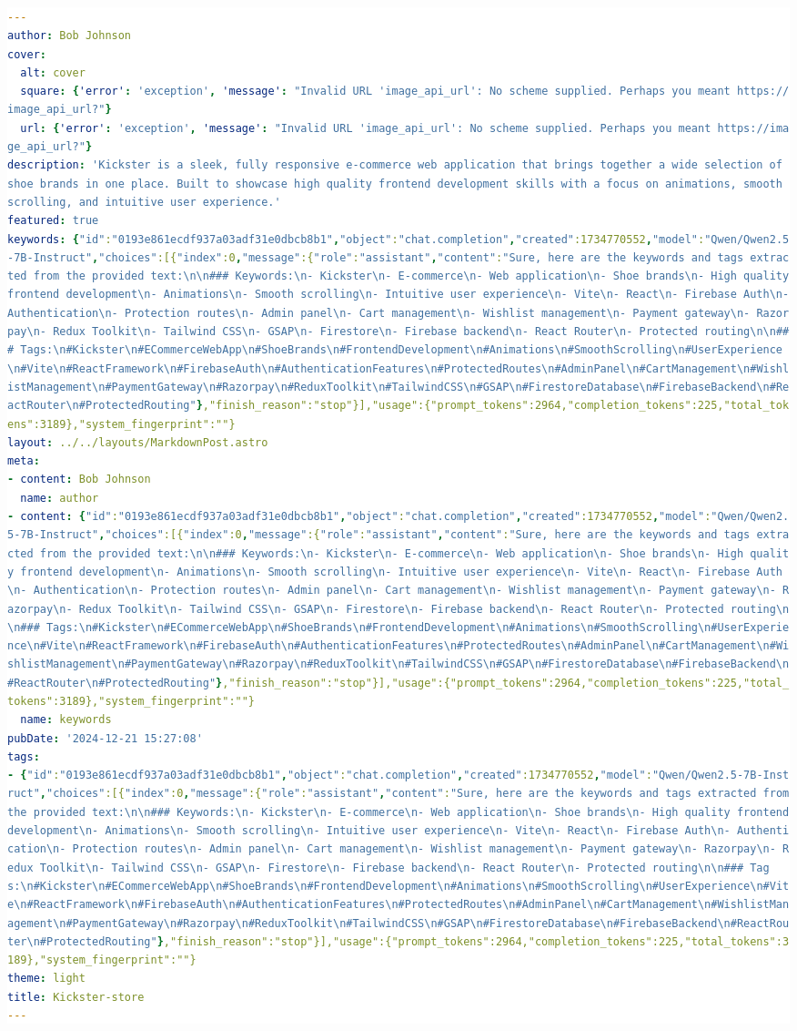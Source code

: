 ```yaml
---
author: Bob Johnson
cover:
  alt: cover
  square: {'error': 'exception', 'message': "Invalid URL 'image_api_url': No scheme supplied. Perhaps you meant https://image_api_url?"}
  url: {'error': 'exception', 'message': "Invalid URL 'image_api_url': No scheme supplied. Perhaps you meant https://image_api_url?"}
description: 'Kickster is a sleek, fully responsive e-commerce web application that brings together a wide selection of shoe brands in one place. Built to showcase high quality frontend development skills with a focus on animations, smooth scrolling, and intuitive user experience.'
featured: true
keywords: {"id":"0193e861ecdf937a03adf31e0dbcb8b1","object":"chat.completion","created":1734770552,"model":"Qwen/Qwen2.5-7B-Instruct","choices":[{"index":0,"message":{"role":"assistant","content":"Sure, here are the keywords and tags extracted from the provided text:\n\n### Keywords:\n- Kickster\n- E-commerce\n- Web application\n- Shoe brands\n- High quality frontend development\n- Animations\n- Smooth scrolling\n- Intuitive user experience\n- Vite\n- React\n- Firebase Auth\n- Authentication\n- Protection routes\n- Admin panel\n- Cart management\n- Wishlist management\n- Payment gateway\n- Razorpay\n- Redux Toolkit\n- Tailwind CSS\n- GSAP\n- Firestore\n- Firebase backend\n- React Router\n- Protected routing\n\n### Tags:\n#Kickster\n#ECommerceWebApp\n#ShoeBrands\n#FrontendDevelopment\n#Animations\n#SmoothScrolling\n#UserExperience\n#Vite\n#ReactFramework\n#FirebaseAuth\n#AuthenticationFeatures\n#ProtectedRoutes\n#AdminPanel\n#CartManagement\n#WishlistManagement\n#PaymentGateway\n#Razorpay\n#ReduxToolkit\n#TailwindCSS\n#GSAP\n#FirestoreDatabase\n#FirebaseBackend\n#ReactRouter\n#ProtectedRouting"},"finish_reason":"stop"}],"usage":{"prompt_tokens":2964,"completion_tokens":225,"total_tokens":3189},"system_fingerprint":""}
layout: ../../layouts/MarkdownPost.astro
meta:
- content: Bob Johnson
  name: author
- content: {"id":"0193e861ecdf937a03adf31e0dbcb8b1","object":"chat.completion","created":1734770552,"model":"Qwen/Qwen2.5-7B-Instruct","choices":[{"index":0,"message":{"role":"assistant","content":"Sure, here are the keywords and tags extracted from the provided text:\n\n### Keywords:\n- Kickster\n- E-commerce\n- Web application\n- Shoe brands\n- High quality frontend development\n- Animations\n- Smooth scrolling\n- Intuitive user experience\n- Vite\n- React\n- Firebase Auth\n- Authentication\n- Protection routes\n- Admin panel\n- Cart management\n- Wishlist management\n- Payment gateway\n- Razorpay\n- Redux Toolkit\n- Tailwind CSS\n- GSAP\n- Firestore\n- Firebase backend\n- React Router\n- Protected routing\n\n### Tags:\n#Kickster\n#ECommerceWebApp\n#ShoeBrands\n#FrontendDevelopment\n#Animations\n#SmoothScrolling\n#UserExperience\n#Vite\n#ReactFramework\n#FirebaseAuth\n#AuthenticationFeatures\n#ProtectedRoutes\n#AdminPanel\n#CartManagement\n#WishlistManagement\n#PaymentGateway\n#Razorpay\n#ReduxToolkit\n#TailwindCSS\n#GSAP\n#FirestoreDatabase\n#FirebaseBackend\n#ReactRouter\n#ProtectedRouting"},"finish_reason":"stop"}],"usage":{"prompt_tokens":2964,"completion_tokens":225,"total_tokens":3189},"system_fingerprint":""}
  name: keywords
pubDate: '2024-12-21 15:27:08'
tags:
- {"id":"0193e861ecdf937a03adf31e0dbcb8b1","object":"chat.completion","created":1734770552,"model":"Qwen/Qwen2.5-7B-Instruct","choices":[{"index":0,"message":{"role":"assistant","content":"Sure, here are the keywords and tags extracted from the provided text:\n\n### Keywords:\n- Kickster\n- E-commerce\n- Web application\n- Shoe brands\n- High quality frontend development\n- Animations\n- Smooth scrolling\n- Intuitive user experience\n- Vite\n- React\n- Firebase Auth\n- Authentication\n- Protection routes\n- Admin panel\n- Cart management\n- Wishlist management\n- Payment gateway\n- Razorpay\n- Redux Toolkit\n- Tailwind CSS\n- GSAP\n- Firestore\n- Firebase backend\n- React Router\n- Protected routing\n\n### Tags:\n#Kickster\n#ECommerceWebApp\n#ShoeBrands\n#FrontendDevelopment\n#Animations\n#SmoothScrolling\n#UserExperience\n#Vite\n#ReactFramework\n#FirebaseAuth\n#AuthenticationFeatures\n#ProtectedRoutes\n#AdminPanel\n#CartManagement\n#WishlistManagement\n#PaymentGateway\n#Razorpay\n#ReduxToolkit\n#TailwindCSS\n#GSAP\n#FirestoreDatabase\n#FirebaseBackend\n#ReactRouter\n#ProtectedRouting"},"finish_reason":"stop"}],"usage":{"prompt_tokens":2964,"completion_tokens":225,"total_tokens":3189},"system_fingerprint":""}
theme: light
title: Kickster-store
---
```
